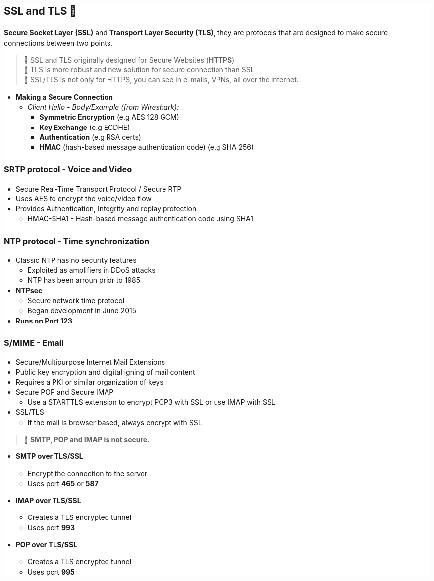 ## SSL and TLS 🔐
**Secure Socket Layer (SSL)** and **Transport Layer Security (TLS)**, they are protocols that are designed to make secure connections between two points. 

> 🛑 SSL and TLS originally designed for Secure Websites (**HTTPS**)<br>
> 🛑 TLS is more robust and new solution for secure connection than SSL<br>
> 🛑 SSL/TLS is not only for HTTPS, you can see in e-mails, VPNs, all over the internet.

* **Making a Secure Connection**
	* *Client Hello - Body/Example (from Wireshark):*
		* **Symmetric Encryption** (e.g AES 128 GCM)
		* **Key Exchange** (e.g ECDHE)
		* **Authentication** (e.g RSA certs)
		* **HMAC** (hash-based message authentication code) (e.g SHA 256)

### SRTP protocol - Voice and Video
* Secure Real-Time Transport Protocol / Secure RTP
* Uses AES to encrypt the voice/video flow
* Provides Authentication, Integrity and replay protection
	- HMAC-SHA1 - Hash-based message authentication code using SHA1

### NTP protocol - Time synchronization
* Classic NTP has no security features
	- Exploited as amplifiers in DDoS attacks
	- NTP has been arroun prior to 1985
* **NTPsec**
	- Secure network time protocol
	- Began development in June 2015
* **Runs on Port 123**

### S/MIME - Email
* Secure/Multipurpose Internet Mail Extensions
* Public key encryption and digital igning of mail content
* Requires a PKI or similar organization of keys
* Secure POP and Secure IMAP
	- Use a STARTTLS extension to encrypt POP3 with SSL or use IMAP with SSL
* SSL/TLS
	- If the mail is browser based, always encrypt with SSL

> 🛑 **SMTP, POP and IMAP is not secure.**

* **SMTP over TLS/SSL**
	* Encrypt the connection to the server
	* Uses port **465** or **587**

* **IMAP over TLS/SSL**
	* Creates a TLS encrypted tunnel
	* Uses port **993**

* **POP over TLS/SSL**
	* Creates a TLS encrypted tunnel
	* Uses port **995**
